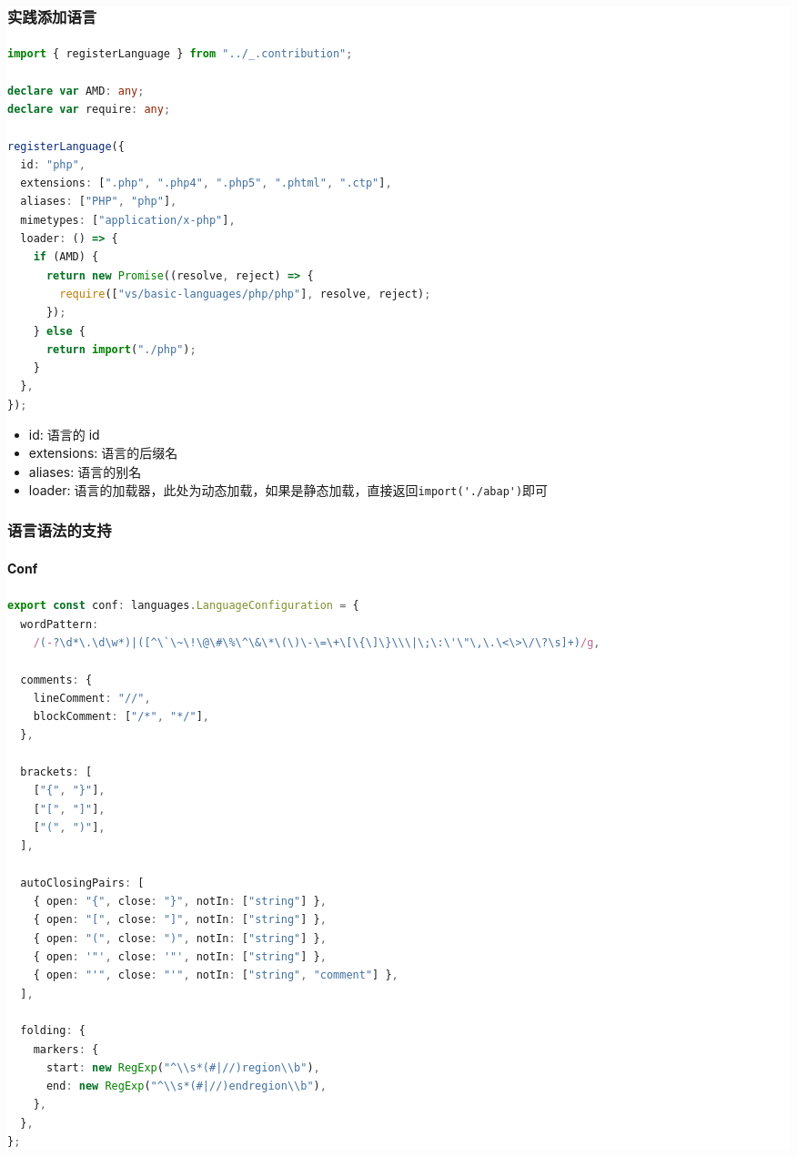 ### 实践添加语言

```typescript
import { registerLanguage } from "../_.contribution";

declare var AMD: any;
declare var require: any;

registerLanguage({
  id: "php",
  extensions: [".php", ".php4", ".php5", ".phtml", ".ctp"],
  aliases: ["PHP", "php"],
  mimetypes: ["application/x-php"],
  loader: () => {
    if (AMD) {
      return new Promise((resolve, reject) => {
        require(["vs/basic-languages/php/php"], resolve, reject);
      });
    } else {
      return import("./php");
    }
  },
});
```

- id: 语言的 id
- extensions: 语言的后缀名
- aliases: 语言的别名
- loader: 语言的加载器，此处为动态加载，如果是静态加载，直接返回`import('./abap')`即可

### 语言语法的支持

#### Conf

```typescript
export const conf: languages.LanguageConfiguration = {
  wordPattern:
    /(-?\d*\.\d\w*)|([^\`\~\!\@\#\%\^\&\*\(\)\-\=\+\[\{\]\}\\\|\;\:\'\"\,\.\<\>\/\?\s]+)/g,

  comments: {
    lineComment: "//",
    blockComment: ["/*", "*/"],
  },

  brackets: [
    ["{", "}"],
    ["[", "]"],
    ["(", ")"],
  ],

  autoClosingPairs: [
    { open: "{", close: "}", notIn: ["string"] },
    { open: "[", close: "]", notIn: ["string"] },
    { open: "(", close: ")", notIn: ["string"] },
    { open: '"', close: '"', notIn: ["string"] },
    { open: "'", close: "'", notIn: ["string", "comment"] },
  ],

  folding: {
    markers: {
      start: new RegExp("^\\s*(#|//)region\\b"),
      end: new RegExp("^\\s*(#|//)endregion\\b"),
    },
  },
};
```